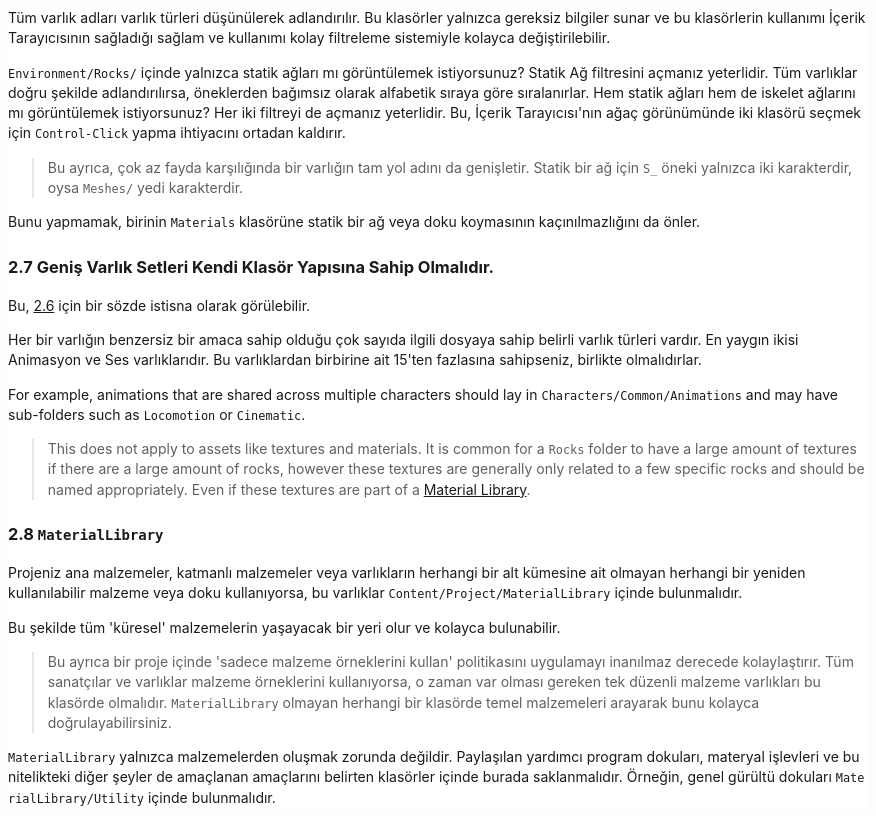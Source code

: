 Tüm varlık adları varlık türleri düşünülerek adlandırılır. Bu klasörler yalnızca gereksiz bilgiler sunar ve bu klasörlerin kullanımı İçerik Tarayıcısının sağladığı sağlam ve kullanımı kolay filtreleme sistemiyle kolayca değiştirilebilir.

`Environment/Rocks/` içinde yalnızca statik ağları mı görüntülemek istiyorsunuz? Statik Ağ filtresini açmanız yeterlidir. Tüm varlıklar doğru şekilde adlandırılırsa, öneklerden bağımsız olarak alfabetik sıraya göre sıralanırlar. Hem statik ağları hem de iskelet ağlarını mı görüntülemek istiyorsunuz? Her iki filtreyi de açmanız yeterlidir. Bu, İçerik Tarayıcısı'nın ağaç görünümünde iki klasörü seçmek için `Control-Click` yapma ihtiyacını ortadan kaldırır.

> Bu ayrıca, çok az fayda karşılığında bir varlığın tam yol adını da genişletir. Statik bir ağ için `S_` öneki yalnızca iki karakterdir, oysa `Meshes/` yedi karakterdir.

Bunu yapmamak, birinin `Materials` klasörüne statik bir ağ veya doku koymasının kaçınılmazlığını da önler.

<a name="2.7"></a>
<a name="structure-large-sets"></a>
### 2.7 Geniş Varlık Setleri Kendi Klasör Yapısına Sahip Olmalıdır.

Bu, [2.6](#2.6) için bir sözde istisna olarak görülebilir.

Her bir varlığın benzersiz bir amaca sahip olduğu çok sayıda ilgili dosyaya sahip belirli varlık türleri vardır. En yaygın ikisi Animasyon ve Ses varlıklarıdır. Bu varlıklardan birbirine ait 15'ten fazlasına sahipseniz, birlikte olmalıdırlar.

For example, animations that are shared across multiple characters should lay in `Characters/Common/Animations` and may have sub-folders such as `Locomotion` or `Cinematic`.

> This does not apply to assets like textures and materials. It is common for a `Rocks` folder to have a large amount of textures if there are a large amount of rocks, however these textures are generally only related to a few specific rocks and should be named appropriately. Even if these textures are part of a [Material Library](#2.8).
> 
<a name="2.8"></a>
<a name="structure-material-library"></a>
### 2.8 `MaterialLibrary`

Projeniz ana malzemeler, katmanlı malzemeler veya varlıkların herhangi bir alt kümesine ait olmayan herhangi bir yeniden kullanılabilir malzeme veya doku kullanıyorsa, bu varlıklar `Content/Project/MaterialLibrary` içinde bulunmalıdır.

Bu şekilde tüm 'küresel' malzemelerin yaşayacak bir yeri olur ve kolayca bulunabilir.

> Bu ayrıca bir proje içinde 'sadece malzeme örneklerini kullan' politikasını uygulamayı inanılmaz derecede kolaylaştırır. Tüm sanatçılar ve varlıklar malzeme örneklerini kullanıyorsa, o zaman var olması gereken tek düzenli malzeme varlıkları bu klasörde olmalıdır. `MaterialLibrary` olmayan herhangi bir klasörde temel malzemeleri arayarak bunu kolayca doğrulayabilirsiniz.

`MaterialLibrary` yalnızca malzemelerden oluşmak zorunda değildir. Paylaşılan yardımcı program dokuları, materyal işlevleri ve bu nitelikteki diğer şeyler de amaçlanan amaçlarını belirten klasörler içinde burada saklanmalıdır. Örneğin, genel gürültü dokuları `MaterialLibrary/Utility` içinde bulunmalıdır.
